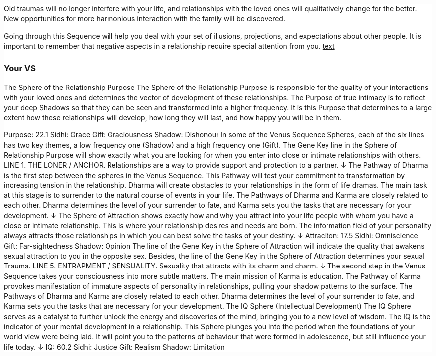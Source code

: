 Old traumas will no longer interfere with your life, and relationships with the loved ones will qualitatively change for the better. New opportunities for more harmonious interaction with the family will be discovered.

Going through this Sequence will help you deal with your set of illusions, projections, and expectations about other people. It is important to remember that negative aspects in a relationship require special attention from you.
[text](https://www.humdes.com/en/tools/svg/e79bed36c3662afeac51b76756e03cbe/hologenetic/venus/)

### Your VS
The Sphere of the Relationship Purpose
The Sphere of the Relationship Purpose is responsible for the quality of your interactions with your loved ones and determines the vector of development of these relationships. The Purpose of true intimacy is to reflect your deep Shadows so that they can be seen and transformed into a higher frequency. It is this Purpose that determines to a large extent how these relationships will develop, how long they will last, and how happy you will be in them.

Purpose: 22.1
Sidhi: Grace
Gift: Graciousness
Shadow: Dishonour
In some of the Venus Sequence Spheres, each of the six lines has two key themes, a low frequency one (Shadow) and a high frequency one (Gift). The Gene Key line in the Sphere of Relationship Purpose will show exactly what you are looking for when you enter into close or intimate relationships with others.
LINE 1. THE LONER / ANCHOR. Relationships are a way to provide support and protection to a partner.
↓
The Pathway of Dharma is the first step between the spheres in the Venus Sequence. This Pathway will test your commitment to transformation by increasing tension in the relationship. Dharma will create obstacles to your relationships in the form of life dramas. The main task at this stage is to surrender to the natural course of events in your life. The Pathways of Dharma and Karma are closely related to each other. Dharma determines the level of your surrender to fate, and Karma sets you the tasks that are necessary for your development.
↓
The Sphere of Attraction shows exactly how and why you attract into your life people with whom you have a close or intimate relationship. This is where your relationship desires and needs are born. The information field of your personality always attracts those relationships in which you can best solve the tasks of your destiny.
↓
Attraciton: 17.5
Sidhi: Omniscience
Gift: Far-sightedness
Shadow: Opinion
The line of the Gene Key in the Sphere of Attraction will indicate the quality that awakens sexual attraction to you in the opposite sex. Besides, the line of the Gene Key in the Sphere of Attraction determines your sexual Trauma.
LINE 5. ENTRAPMENT / SENSUALITY. Sexuality that attracts with its charm and charm.
↓
The second step in the Venus Sequence takes your consciousness into more subtle matters. The main mission of Karma is education. The Pathway of Karma provokes manifestation of immature aspects of personality in relationships, pulling your shadow patterns to the surface. The Pathways of Dharma and Karma are closely related to each other. Dharma determines the level of your surrender to fate, and Karma sets you the tasks that are necessary for your development.
The IQ Sphere (Intellectual Development)
The IQ Sphere serves as a catalyst to further unlock the energy and discoveries of the mind, bringing you to a new level of wisdom. The IQ is the indicator of your mental development in a relationship. This Sphere plunges you into the period when the foundations of your world view were being laid. It will point you to the patterns of behaviour that were formed in adolescence, but still influence your life today.
↓
IQ: 60.2
Sidhi: Justice
Gift: Realism
Shadow: Limitation
